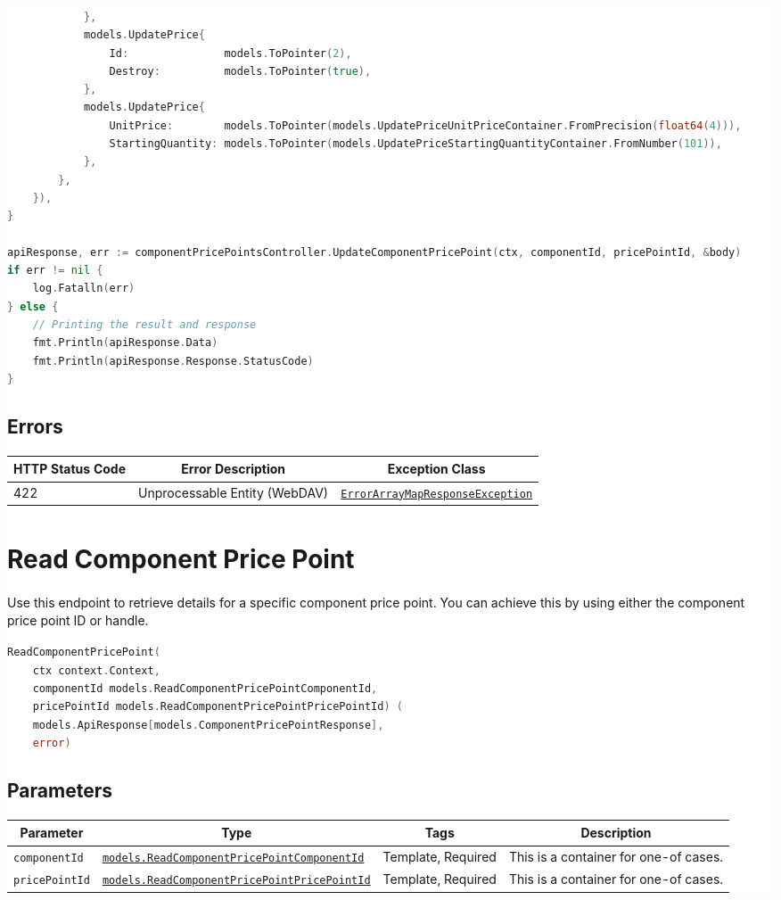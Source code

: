 ```go
            },
            models.UpdatePrice{
                Id:               models.ToPointer(2),
                Destroy:          models.ToPointer(true),
            },
            models.UpdatePrice{
                UnitPrice:        models.ToPointer(models.UpdatePriceUnitPriceContainer.FromPrecision(float64(4))),
                StartingQuantity: models.ToPointer(models.UpdatePriceStartingQuantityContainer.FromNumber(101)),
            },
        },
    }),
}

apiResponse, err := componentPricePointsController.UpdateComponentPricePoint(ctx, componentId, pricePointId, &body)
if err != nil {
    log.Fatalln(err)
} else {
    // Printing the result and response
    fmt.Println(apiResponse.Data)
    fmt.Println(apiResponse.Response.StatusCode)
}
```

## Errors

| HTTP Status Code | Error Description | Exception Class |
|  --- | --- | --- |
| 422 | Unprocessable Entity (WebDAV) | [`ErrorArrayMapResponseException`](../../doc/models/error-array-map-response-exception.md) |


# Read Component Price Point

Use this endpoint to retrieve details for a specific component price point. You can achieve this by using either the component price point ID or handle.

```go
ReadComponentPricePoint(
    ctx context.Context,
    componentId models.ReadComponentPricePointComponentId,
    pricePointId models.ReadComponentPricePointPricePointId) (
    models.ApiResponse[models.ComponentPricePointResponse],
    error)
```

## Parameters

| Parameter | Type | Tags | Description |
|  --- | --- | --- | --- |
| `componentId` | [`models.ReadComponentPricePointComponentId`](../../doc/models/containers/read-component-price-point-component-id.md) | Template, Required | This is a container for one-of cases. |
| `pricePointId` | [`models.ReadComponentPricePointPricePointId`](../../doc/models/containers/read-component-price-point-price-point-id.md) | Template, Required | This is a container for one-of cases. |
